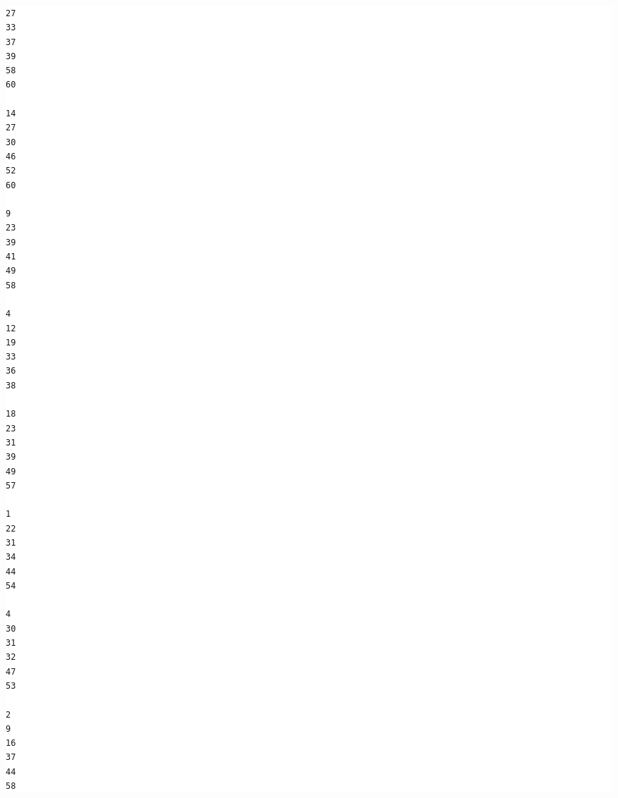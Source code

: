     27
    33
    37
    39
    58
    60

    14
    27
    30
    46
    52
    60

    9
    23
    39
    41
    49
    58

    4
    12
    19
    33
    36
    38

    18
    23
    31
    39
    49
    57

    1
    22
    31
    34
    44
    54

    4
    30
    31
    32
    47
    53

    2
    9
    16
    37
    44
    58
